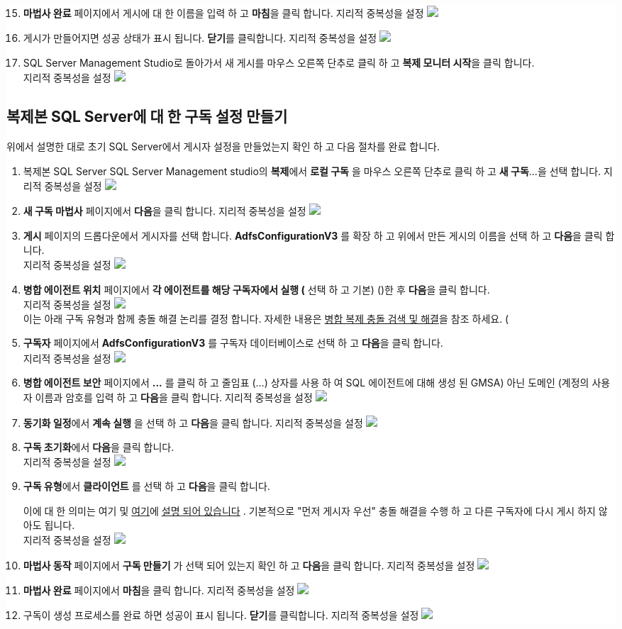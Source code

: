 15. **마법사 완료** 페이지에서 게시에 대 한 이름을 입력 하 고 **마침**을 클릭 합니다. 
    지리적 중복성을 설정 ![](media/Set-up-Geographic-Redundancy-with-SQL-Server-Replication/sql21.png) </br>  

16. 게시가 만들어지면 성공 상태가 표시 됩니다.  **닫기**를 클릭합니다.
    지리적 중복성을 설정 ![](media/Set-up-Geographic-Redundancy-with-SQL-Server-Replication/sql22.png) </br>  

17. SQL Server Management Studio로 돌아가서 새 게시를 마우스 오른쪽 단추로 클릭 하 고 **복제 모니터 시작**을 클릭 합니다.  
    지리적 중복성을 설정 ![](media/Set-up-Geographic-Redundancy-with-SQL-Server-Replication/sql23.png) </br> 
  
## <a name="create-subscription-settings-on-the-replica-sql-server"></a>복제본 SQL Server에 대 한 구독 설정 만들기  
위에서 설명한 대로 초기 SQL Server에서 게시자 설정을 만들었는지 확인 하 고 다음 절차를 완료 합니다.  
  
1. 복제본 SQL Server SQL Server Management studio의 **복제**에서 **로컬 구독** 을 마우스 오른쪽 단추로 클릭 하 고 **새 구독**...을 선택 합니다. 지리적 중복성을 설정 ![](media/Set-up-Geographic-Redundancy-with-SQL-Server-Replication/sql24.png) </br>  

2. **새 구독 마법사** 페이지에서 **다음**을 클릭 합니다.
   지리적 중복성을 설정 ![](media/Set-up-Geographic-Redundancy-with-SQL-Server-Replication/sql25.png) </br>   
  
3. **게시** 페이지의 드롭다운에서 게시자를 선택 합니다.  **AdfsConfigurationV3** 를 확장 하 고 위에서 만든 게시의 이름을 선택 하 고 **다음**을 클릭 합니다.  
   지리적 중복성을 설정 ![](media/Set-up-Geographic-Redundancy-with-SQL-Server-Replication/sql26.png) </br> 
  
4. **병합 에이전트 위치** 페이지에서 **각 에이전트를 해당 구독자에서 실행 \(** 선택 하 고 기본\) \(\)한 후 **다음**을 클릭 합니다.  
   지리적 중복성을 설정 ![](media/Set-up-Geographic-Redundancy-with-SQL-Server-Replication/sql27.png) </br> 이는 아래 구독 유형과 함께 충돌 해결 논리를 결정 합니다. 자세한 내용은 [병합 복제 충돌 검색 및 해결](https://technet.microsoft.com/library/ms151191.aspx)을 참조 하세요. \( </br>
 
5. **구독자** 페이지에서 **AdfsConfigurationV3** 를 구독자 데이터베이스로 선택 하 고 **다음**을 클릭 합니다.  
   지리적 중복성을 설정 ![](media/Set-up-Geographic-Redundancy-with-SQL-Server-Replication/sql28.png) </br> 
  
6. **병합 에이전트 보안** 페이지에서 **...** 를 클릭 하 고 줄임표 (...) 상자를 사용 하 여 SQL 에이전트에 대해 생성 된 GMSA\) 아닌 도메인 \(계정의 사용자 이름과 암호를 입력 하 고 **다음**을 클릭 합니다.
   지리적 중복성을 설정 ![](media/Set-up-Geographic-Redundancy-with-SQL-Server-Replication/sql30.png) </br> 
  
7. **동기화 일정**에서 **계속 실행** 을 선택 하 고 **다음**을 클릭 합니다. 
   지리적 중복성을 설정 ![](media/Set-up-Geographic-Redundancy-with-SQL-Server-Replication/sql31.png) </br> 
 
8. **구독 초기화**에서 **다음**을 클릭 합니다.  
   지리적 중복성을 설정 ![](media/Set-up-Geographic-Redundancy-with-SQL-Server-Replication/sql32.png) </br> 
  
9. **구독 유형**에서 **클라이언트** 를 선택 하 고 **다음**을 클릭 합니다.  
  
   이에 대 한 의미는 여기 및 [여기](https://technet.microsoft.com/library/ms151170.aspx)에 [설명 되어 있습니다](https://technet.microsoft.com/library/ms151191.aspx) .  기본적으로 "먼저 게시자 우선" 충돌 해결을 수행 하 고 다른 구독자에 다시 게시 하지 않아도 됩니다.  
   지리적 중복성을 설정 ![](media/Set-up-Geographic-Redundancy-with-SQL-Server-Replication/sql33.png) </br>
   
10. **마법사 동작** 페이지에서 **구독 만들기** 가 선택 되어 있는지 확인 하 고 **다음**을 클릭 합니다. 
    지리적 중복성을 설정 ![](media/Set-up-Geographic-Redundancy-with-SQL-Server-Replication/sql34.png) </br>

11. **마법사 완료** 페이지에서 **마침**을 클릭 합니다. 
    지리적 중복성을 설정 ![](media/Set-up-Geographic-Redundancy-with-SQL-Server-Replication/sql35.png) </br>

12. 구독이 생성 프로세스를 완료 하면 성공이 표시 됩니다. **닫기**를 클릭합니다. 
    지리적 중복성을 설정 ![](media/Set-up-Geographic-Redundancy-with-SQL-Server-Replication/sql36.png) </br>
  
